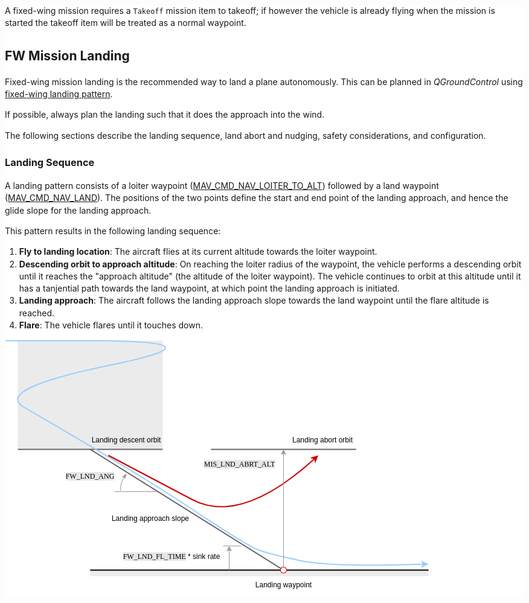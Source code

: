 A fixed-wing mission requires a `Takeoff` mission item to takeoff; if however the vehicle is already flying when the mission is started the takeoff item will be treated as a normal waypoint.


## FW Mission Landing

Fixed-wing mission landing is the recommended way to land a plane autonomously.
This can be planned in *QGroundControl* using [fixed-wing landing pattern](https://docs.qgroundcontrol.com/master/en/PlanView/pattern_fixed_wing_landing.html).

If possible, always plan the landing such that it does the approach into the wind.

The following sections describe the landing sequence, land abort and nudging, safety considerations, and configuration. 

### Landing Sequence

A landing pattern consists of a loiter waypoint ([MAV_CMD_NAV_LOITER_TO_ALT](https://mavlink.io/en/messages/common.html#MAV_CMD_NAV_LOITER_TO_ALT)) followed by a land waypoint ([MAV_CMD_NAV_LAND](https://mavlink.io/en/messages/common.html#MAV_CMD_NAV_LAND)).
The positions of the two points define the start and end point of the landing approach, and hence the glide slope for the landing approach.

This pattern results in the following landing sequence:

1. **Fly to landing location**: The aircraft flies at its current altitude towards the loiter waypoint.
2. **Descending orbit to approach altitude**: On reaching the loiter radius of the waypoint, the vehicle performs a descending orbit until it reaches the "approach altitude" (the altitude of the loiter waypoint).
   The vehicle continues to orbit at this altitude until it has a tanjential path towards the land waypoint, at which point the landing approach is initiated.
4. **Landing approach**: The aircraft follows the landing approach slope towards the land waypoint until the flare altitude is reached.
5. **Flare**: The vehicle flares until it touches down.

![Fixed-wing landing](../../assets/flying/fixed-wing_landing.png)
